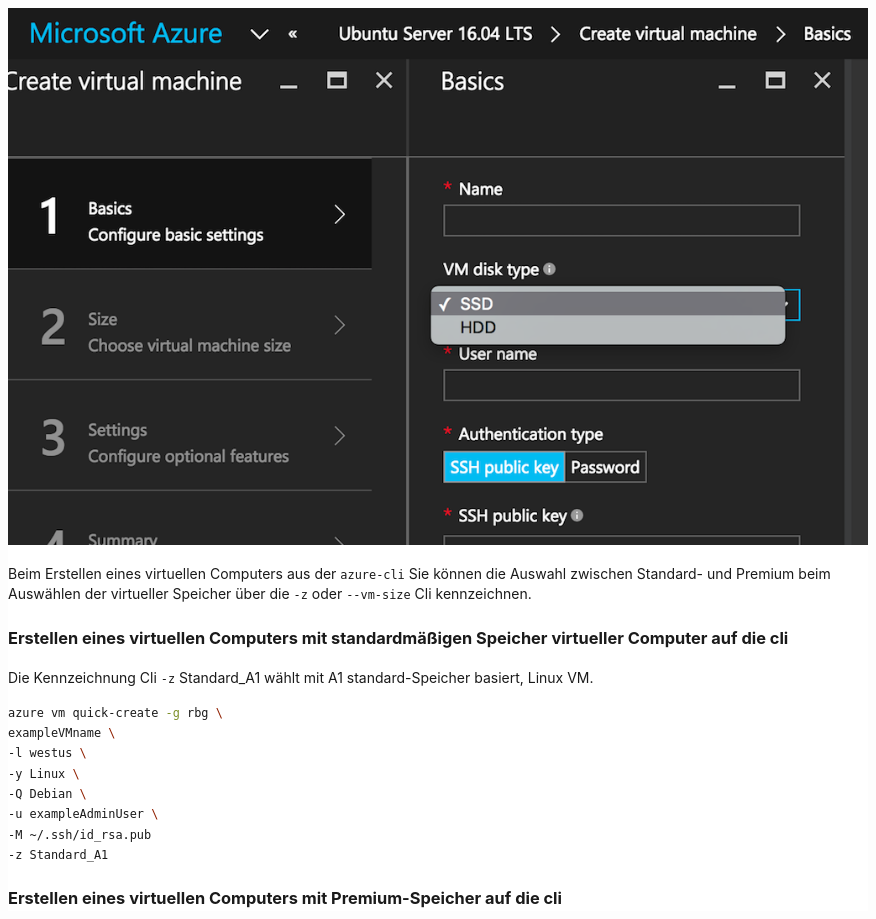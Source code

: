  ![screen1](../virtual-machines/media/virtual-machines-linux-azure-vm-storage-overview/screen1.png)

Beim Erstellen eines virtuellen Computers aus der `azure-cli` Sie können die Auswahl zwischen Standard- und Premium beim Auswählen der virtueller Speicher über die `-z` oder `--vm-size` Cli kennzeichnen.

### <a name="create-a-vm-with-standard-storage-vm-on-the-cli"></a>Erstellen eines virtuellen Computers mit standardmäßigen Speicher virtueller Computer auf die cli

Die Kennzeichnung Cli `-z` Standard_A1 wählt mit A1 standard-Speicher basiert, Linux VM.

```bash
azure vm quick-create -g rbg \
exampleVMname \
-l westus \
-y Linux \
-Q Debian \
-u exampleAdminUser \
-M ~/.ssh/id_rsa.pub
-z Standard_A1
```

### <a name="create-a-vm-with-premium-storage-on-the-cli"></a>Erstellen eines virtuellen Computers mit Premium-Speicher auf die cli
